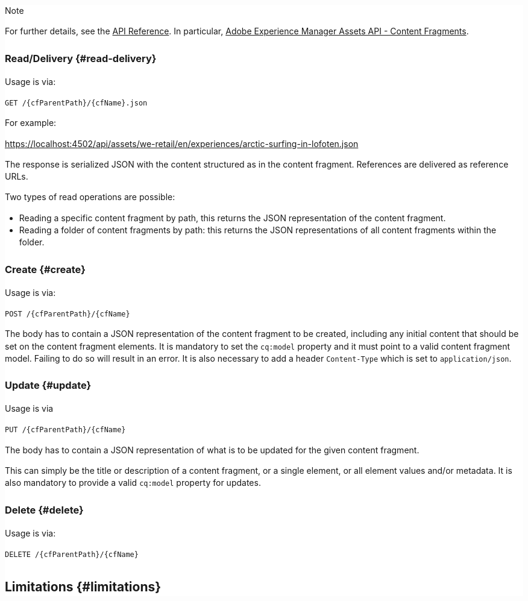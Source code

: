 >[!NOTE]
>
>For further details, see the [API Reference](/help/assets/assets-api-content-fragments.md#api-reference). In particular, [Adobe Experience Manager Assets API - Content Fragments](help/sites-developing/reference-materials/assets-api-content-fragments/index.html).

### Read/Delivery {#read-delivery}

Usage is via:

`GET /{cfParentPath}/{cfName}.json`

For example:

[https://localhost:4502/api/assets/we-retail/en/experiences/arctic-surfing-in-lofoten.json](https://localhost:4502/api/assets/we-retail/en/experiences/arctic-surfing-in-lofoten.json)

The response is serialized JSON with the content structured as in the content fragment. References are delivered as reference URLs.

Two types of read operations are possible:

* Reading a specific content fragment by path, this returns the JSON representation of the content fragment.
* Reading a folder of content fragments by path: this returns the JSON representations of all content fragments within the folder.

### Create {#create}

Usage is via:

`POST /{cfParentPath}/{cfName}`

The body has to contain a JSON representation of the content fragment to be created, including any initial content that should be set on the content fragment elements. It is mandatory to set the `cq:model` property and it must point to a valid content fragment model. Failing to do so will result in an error. It is also necessary to add a header `Content-Type` which is set to `application/json`.

### Update {#update}

Usage is via

`PUT /{cfParentPath}/{cfName}`

The body has to contain a JSON representation of what is to be updated for the given content fragment.

This can simply be the title or description of a content fragment, or a single element, or all element values and/or metadata. It is also mandatory to provide a valid `cq:model` property for updates.

### Delete {#delete}

Usage is via:

`DELETE /{cfParentPath}/{cfName}`

## Limitations {#limitations}

